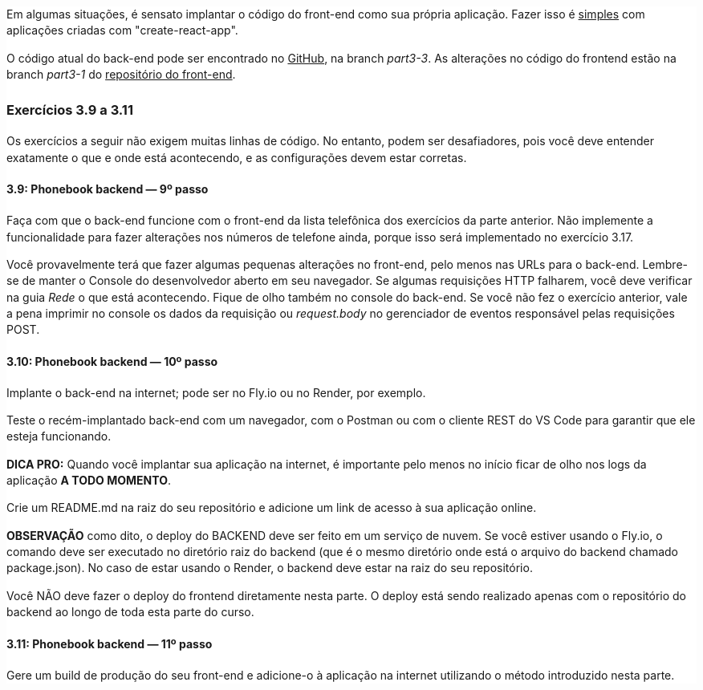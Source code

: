 Em algumas situações, é sensato implantar o código do front-end como sua própria aplicação. Fazer isso é [simples](https://github.com/mars/create-react-app-buildpack) com aplicações criadas com "create-react-app".

O código atual do back-end pode ser encontrado no [GitHub](https://github.com/fullstack-hy2020/part3-notes-backend/tree/part3-3), na branch <i>part3-3</i>. As alterações no código do frontend estão na branch <i>part3-1</i> do [repositório do front-end](https://github.com/fullstack-hy2020/part2-notes/tree/part3-1).

</div>

<div class="tasks">

### Exercícios 3.9 a 3.11

Os exercícios a seguir não exigem muitas linhas de código. No entanto, podem ser desafiadores, pois você deve entender exatamente o que e onde está acontecendo, e as configurações devem estar corretas.

#### 3.9: Phonebook backend — 9º passo

Faça com que o back-end funcione com o front-end da lista telefônica dos exercícios da parte anterior. Não implemente a funcionalidade para fazer alterações nos números de telefone ainda, porque isso será implementado no exercício 3.17.

Você provavelmente terá que fazer algumas pequenas alterações no front-end, pelo menos nas URLs para o back-end. Lembre-se de manter o Console do desenvolvedor aberto em seu navegador. Se algumas requisições HTTP falharem, você deve verificar na guia <i>Rede</i> o que está acontecendo. Fique de olho também no console do back-end. Se você não fez o exercício anterior, vale a pena imprimir no console os dados da requisição ou <i>request.body</i> no gerenciador de eventos responsável pelas requisições POST.

#### 3.10: Phonebook backend — 10º passo

Implante o back-end na internet; pode ser no Fly.io ou no Render, por exemplo.

Teste o recém-implantado back-end com um navegador, com o Postman ou com o cliente REST do VS Code para garantir que ele esteja funcionando.

**DICA PRO:** Quando você implantar sua aplicação na internet, é importante pelo menos no início ficar de olho nos logs da aplicação **A TODO MOMENTO**.

Crie um README.md na raiz do seu repositório e adicione um link de acesso à sua aplicação online.

**OBSERVAÇÃO** como dito, o deploy do BACKEND deve ser feito em um serviço de nuvem. Se você estiver usando o Fly.io, o comando deve ser executado no diretório raiz do backend (que é o mesmo diretório onde está o arquivo do backend chamado package.json). No caso de estar usando o Render, o backend deve estar na raiz do seu repositório.

Você NÃO deve fazer o deploy do frontend diretamente nesta parte. O deploy está sendo realizado apenas com o repositório do backend ao longo de toda esta parte do curso.

#### 3.11: Phonebook backend — 11º passo

Gere um build de produção do seu front-end e adicione-o à aplicação na internet utilizando o método introduzido nesta parte.
